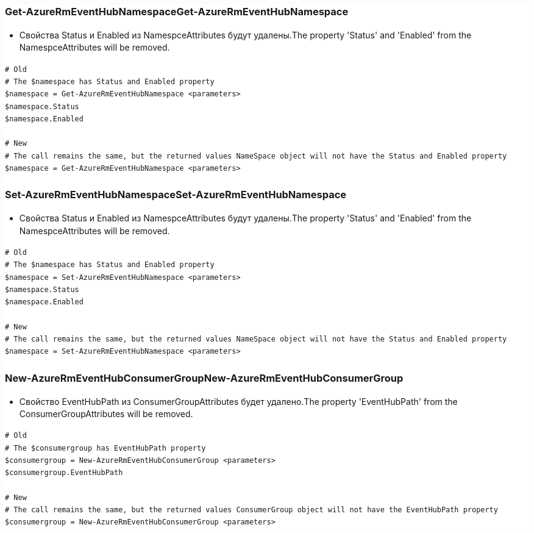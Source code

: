 ### <a name="get-azurermeventhubnamespace"></a><span data-ttu-id="3f688-190">**Get-AzureRmEventHubNamespace**</span><span class="sxs-lookup"><span data-stu-id="3f688-190">**Get-AzureRmEventHubNamespace**</span></span>
- <span data-ttu-id="3f688-191">Свойства Status и Enabled из NamespceAttributes будут удалены.</span><span class="sxs-lookup"><span data-stu-id="3f688-191">The property 'Status' and 'Enabled' from the NamespceAttributes will be removed.</span></span> 

```powershell-interactive
# Old
# The $namespace has Status and Enabled property 
$namespace = Get-AzureRmEventHubNamespace <parameters>
$namespace.Status
$namespace.Enabled

# New
# The call remains the same, but the returned values NameSpace object will not have the Status and Enabled property    
$namespace = Get-AzureRmEventHubNamespace <parameters>
```
    
### <a name="set-azurermeventhubnamespace"></a><span data-ttu-id="3f688-192">**Set-AzureRmEventHubNamespace**</span><span class="sxs-lookup"><span data-stu-id="3f688-192">**Set-AzureRmEventHubNamespace**</span></span>
- <span data-ttu-id="3f688-193">Свойства Status и Enabled из NamespceAttributes будут удалены.</span><span class="sxs-lookup"><span data-stu-id="3f688-193">The property 'Status' and 'Enabled' from the NamespceAttributes will be removed.</span></span> 

```powershell-interactive
# Old
# The $namespace has Status and Enabled property 
$namespace = Set-AzureRmEventHubNamespace <parameters>
$namespace.Status
$namespace.Enabled

# New
# The call remains the same, but the returned values NameSpace object will not have the Status and Enabled property    
$namespace = Set-AzureRmEventHubNamespace <parameters>
``` 
  
### <a name="new-azurermeventhubconsumergroup"></a><span data-ttu-id="3f688-194">**New-AzureRmEventHubConsumerGroup**</span><span class="sxs-lookup"><span data-stu-id="3f688-194">**New-AzureRmEventHubConsumerGroup**</span></span>
- <span data-ttu-id="3f688-195">Свойство EventHubPath из ConsumerGroupAttributes будет удалено.</span><span class="sxs-lookup"><span data-stu-id="3f688-195">The property 'EventHubPath' from the ConsumerGroupAttributes will be removed.</span></span>

```powershell-interactive
# Old
# The $consumergroup has EventHubPath property 
$consumergroup = New-AzureRmEventHubConsumerGroup <parameters>
$consumergroup.EventHubPath

# New
# The call remains the same, but the returned values ConsumerGroup object will not have the EventHubPath property    
$consumergroup = New-AzureRmEventHubConsumerGroup <parameters>
```
    